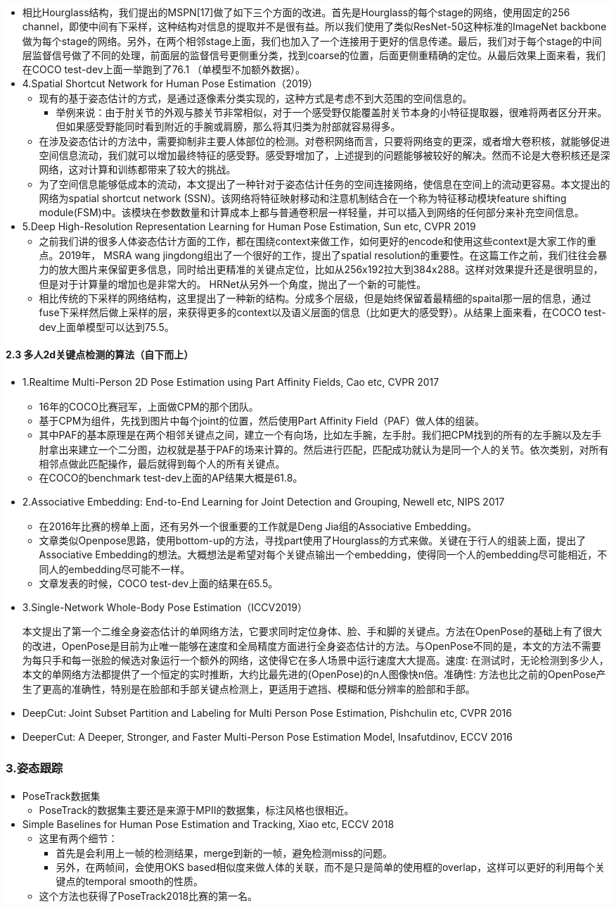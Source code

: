   * 相比Hourglass结构，我们提出的MSPN[17]做了如下三个方面的改进。首先是Hourglass的每个stage的网络，使用固定的256 channel，即使中间有下采样，这种结构对信息的提取并不是很有益。所以我们使用了类似ResNet-50这种标准的ImageNet backbone做为每个stage的网络。另外，在两个相邻stage上面，我们也加入了一个连接用于更好的信息传递。最后，我们对于每个stage的中间层监督信号做了不同的处理，前面层的监督信号更侧重分类，找到coarse的位置，后面更侧重精确的定位。从最后效果上面来看，我们在COCO test-dev上面一举跑到了76.1 （单模型不加额外数据）。
* 4.Spatial Shortcut Network for Human Pose Estimation（2019）
  * 现有的基于姿态估计的方式，是通过逐像素分类实现的，这种方式是考虑不到大范围的空间信息的。
    * 举例来说：由于肘关节的外观与膝关节非常相似，对于一个感受野仅能覆盖肘关节本身的小特征提取器，很难将两者区分开来。但如果感受野能同时看到附近的手腕或肩膀，那么将其归类为肘部就容易得多。
  * 在涉及姿态估计的方法中，需要抑制非主要人体部位的检测。对卷积网络而言，只要将网络变的更深，或者增大卷积核，就能够促进空间信息流动，我们就可以增加最终特征的感受野。感受野增加了，上述提到的问题能够被较好的解决。然而不论是大卷积核还是深网络，这对计算和训练都带来了较大的挑战。
  * 为了空间信息能够低成本的流动，本文提出了一种针对于姿态估计任务的空间连接网络，使信息在空间上的流动更容易。本文提出的网络为spatial shortcut network (SSN)。该网络将特征映射移动和注意机制结合在一个称为特征移动模块feature shifting module(FSM)中。该模块在参数数量和计算成本上都与普通卷积层一样轻量，并可以插入到网络的任何部分来补充空间信息。
* 5.Deep High-Resolution Representation Learning for Human Pose Estimation, Sun etc, CVPR 2019
  * 之前我们讲的很多人体姿态估计方面的工作，都在围绕context来做工作，如何更好的encode和使用这些context是大家工作的重点。2019年， MSRA wang jingdong组出了一个很好的工作，提出了spatial resolution的重要性。在这篇工作之前，我们往往会暴力的放大图片来保留更多信息，同时给出更精准的关键点定位，比如从256x192拉大到384x288。这样对效果提升还是很明显的，但是对于计算量的增加也是非常大的。 HRNet从另外一个角度，抛出了一个新的可能性。
  * 相比传统的下采样的网络结构，这里提出了一种新的结构。分成多个层级，但是始终保留着最精细的spaital那一层的信息，通过fuse下采样然后做上采样的层，来获得更多的context以及语义层面的信息（比如更大的感受野）。从结果上面来看，在COCO test-dev上面单模型可以达到75.5。

#### 2.3 多人2d关键点检测的算法（自下而上）

* 1.Realtime Multi-Person 2D Pose Estimation using Part Affinity Fields, Cao etc, CVPR 2017
  
  * 16年的COCO比赛冠军，上面做CPM的那个团队。
  * 基于CPM为组件，先找到图片中每个joint的位置，然后使用Part Affinity Field（PAF）做人体的组装。
  * 其中PAF的基本原理是在两个相邻关键点之间，建立一个有向场，比如左手腕，左手肘。我们把CPM找到的所有的左手腕以及左手肘拿出来建立一个二分图，边权就是基于PAF的场来计算的。然后进行匹配，匹配成功就认为是同一个人的关节。依次类别，对所有相邻点做此匹配操作，最后就得到每个人的所有关键点。
  * 在COCO的benchmark test-dev上面的AP结果大概是61.8。
  
* 2.Associative Embedding: End-to-End Learning for Joint Detection and Grouping, Newell etc, NIPS 2017
  
  * 在2016年比赛的榜单上面，还有另外一个很重要的工作就是Deng Jia组的Associative Embedding。
  * 文章类似Openpose思路，使用bottom-up的方法，寻找part使用了Hourglass的方式来做。关键在于行人的组装上面，提出了Associative Embedding的想法。大概想法是希望对每个关键点输出一个embedding，使得同一个人的embedding尽可能相近，不同人的embedding尽可能不一样。
  * 文章发表的时候，COCO test-dev上面的结果在65.5。
  
* 3.Single-Network Whole-Body Pose Estimation（ICCV2019）

  本文提出了第一个二维全身姿态估计的单网络方法，它要求同时定位身体、脸、手和脚的关键点。方法在OpenPose的基础上有了很大的改进，OpenPose是目前为止唯一能够在速度和全局精度方面进行全身姿态估计的方法。与OpenPose不同的是，本文的方法不需要为每只手和每一张脸的候选对象运行一个额外的网络，这使得它在多人场景中运行速度大大提高。速度: 在测试时，无论检测到多少人，本文的单网络方法都提供了一个恒定的实时推断，大约比最先进的(OpenPose)的n人图像快n倍。准确性: 方法也比之前的OpenPose产生了更高的准确性，特别是在脸部和手部关键点检测上，更适用于遮挡、模糊和低分辨率的脸部和手部。

* DeepCut: Joint Subset Partition and Labeling for Multi Person Pose Estimation, Pishchulin etc, CVPR 2016

* DeeperCut: A Deeper, Stronger, and Faster Multi-Person Pose Estimation Model, Insafutdinov, ECCV 2016

### 3.姿态跟踪

* PoseTrack数据集
  *  PoseTrack的数据集主要还是来源于MPII的数据集，标注风格也很相近。
* Simple Baselines for Human Pose Estimation and Tracking, Xiao etc, ECCV 2018
  * 这里有两个细节：
    * 首先是会利用上一帧的检测结果，merge到新的一帧，避免检测miss的问题。
    * 另外，在两帧间，会使用OKS based相似度来做人体的关联，而不是只是简单的使用框的overlap，这样可以更好的利用每个关键点的temporal smooth的性质。
  * 这个方法也获得了PoseTrack2018比赛的第一名。
